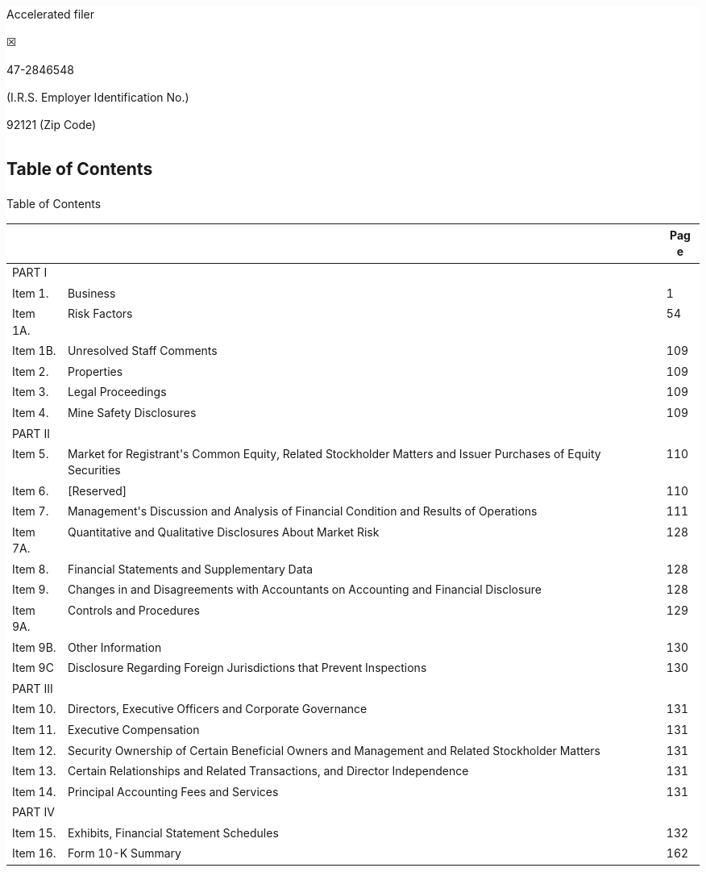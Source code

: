 Accelerated filer

☒

47-2846548

(I.R.S. Employer Identification No.)

92121 (Zip Code)

## Table of Contents

Table of Contents

|          |                                                                                                              | Page   |
|----------|--------------------------------------------------------------------------------------------------------------|--------|
| PART I   |                                                                                                              |        |
| Item 1.  | Business                                                                                                     | 1      |
| Item 1A. | Risk Factors                                                                                                 | 54     |
| Item 1B. | Unresolved Staff Comments                                                                                    | 109    |
| Item 2.  | Properties                                                                                                   | 109    |
| Item 3.  | Legal Proceedings                                                                                            | 109    |
| Item 4.  | Mine Safety Disclosures                                                                                      | 109    |
| PART II  |                                                                                                              |        |
| Item 5.  | Market for Registrant's Common Equity, Related Stockholder Matters and Issuer Purchases of Equity Securities | 110    |
| Item 6.  | [Reserved]                                                                                                   | 110    |
| Item 7.  | Management's Discussion and Analysis of Financial Condition and Results of Operations                        | 111    |
| Item 7A. | Quantitative and Qualitative Disclosures About Market Risk                                                   | 128    |
| Item 8.  | Financial Statements and Supplementary Data                                                                  | 128    |
| Item 9.  | Changes in and Disagreements with Accountants on Accounting and Financial Disclosure                         | 128    |
| Item 9A. | Controls and Procedures                                                                                      | 129    |
| Item 9B. | Other Information                                                                                            | 130    |
| Item 9C  | Disclosure Regarding Foreign Jurisdictions that Prevent Inspections                                          | 130    |
| PART III |                                                                                                              |        |
| Item 10. | Directors, Executive Officers and Corporate Governance                                                       | 131    |
| Item 11. | Executive Compensation                                                                                       | 131    |
| Item 12. | Security Ownership of Certain Beneficial Owners and Management and Related Stockholder Matters               | 131    |
| Item 13. | Certain Relationships and Related Transactions, and Director Independence                                    | 131    |
| Item 14. | Principal Accounting Fees and Services                                                                       | 131    |
| PART IV  |                                                                                                              |        |
| Item 15. | Exhibits, Financial Statement Schedules                                                                      | 132    |
| Item 16. | Form 10-K Summary                                                                                            | 162    |
